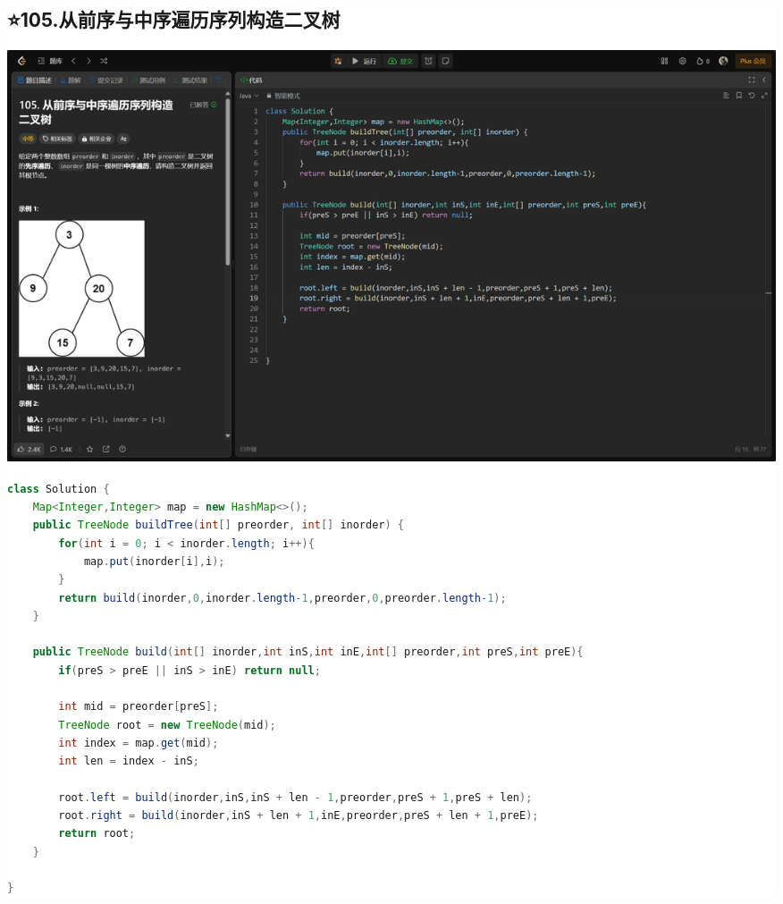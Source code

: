 ## ⭐105.从前序与中序遍历序列构造二叉树

![image-20240914134542844](代码随想录.assets/image-20240914134542844.png)

```java
class Solution {
    Map<Integer,Integer> map = new HashMap<>();
    public TreeNode buildTree(int[] preorder, int[] inorder) {
        for(int i = 0; i < inorder.length; i++){
            map.put(inorder[i],i);
        }
        return build(inorder,0,inorder.length-1,preorder,0,preorder.length-1);
    }

    public TreeNode build(int[] inorder,int inS,int inE,int[] preorder,int preS,int preE){
        if(preS > preE || inS > inE) return null;

        int mid = preorder[preS];
        TreeNode root = new TreeNode(mid);
        int index = map.get(mid);
        int len = index - inS;

        root.left = build(inorder,inS,inS + len - 1,preorder,preS + 1,preS + len);
        root.right = build(inorder,inS + len + 1,inE,preorder,preS + len + 1,preE);
        return root;
    }

}
```

